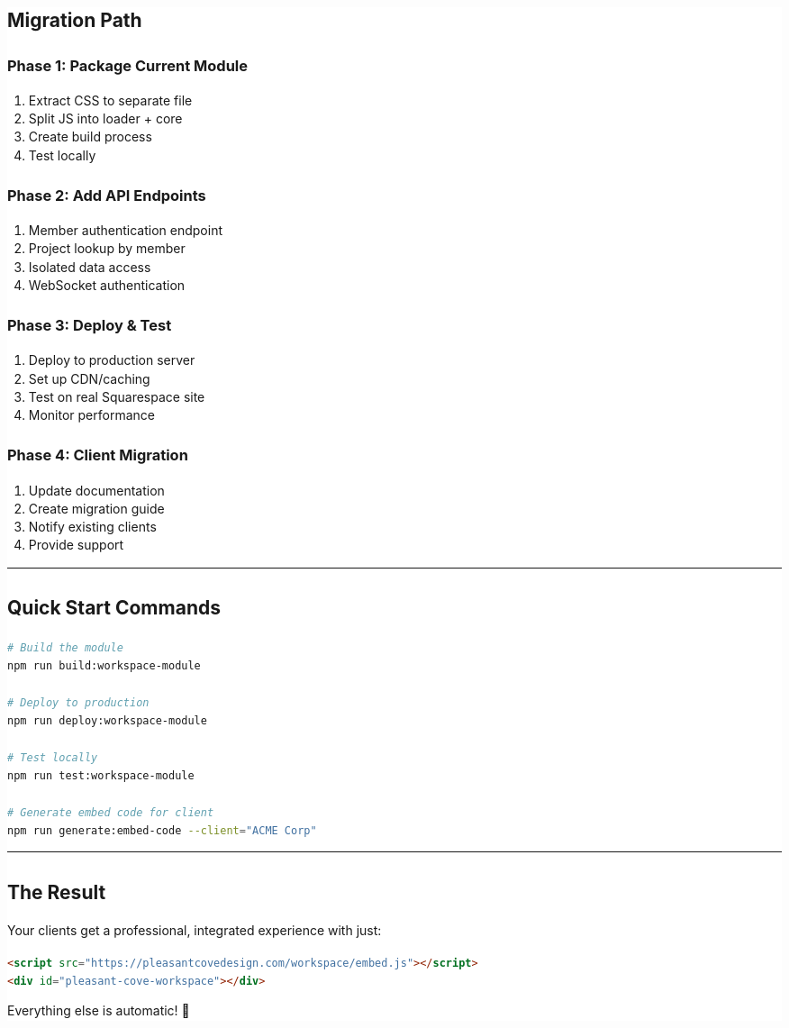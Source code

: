 ## Migration Path

### Phase 1: Package Current Module
1. Extract CSS to separate file
2. Split JS into loader + core
3. Create build process
4. Test locally

### Phase 2: Add API Endpoints
1. Member authentication endpoint
2. Project lookup by member
3. Isolated data access
4. WebSocket authentication

### Phase 3: Deploy & Test
1. Deploy to production server
2. Set up CDN/caching
3. Test on real Squarespace site
4. Monitor performance

### Phase 4: Client Migration
1. Update documentation
2. Create migration guide
3. Notify existing clients
4. Provide support

---

## Quick Start Commands

```bash
# Build the module
npm run build:workspace-module

# Deploy to production
npm run deploy:workspace-module

# Test locally
npm run test:workspace-module

# Generate embed code for client
npm run generate:embed-code --client="ACME Corp"
```

---

## The Result

Your clients get a professional, integrated experience with just:
```html
<script src="https://pleasantcovedesign.com/workspace/embed.js"></script>
<div id="pleasant-cove-workspace"></div>
```

Everything else is automatic! 🎯

